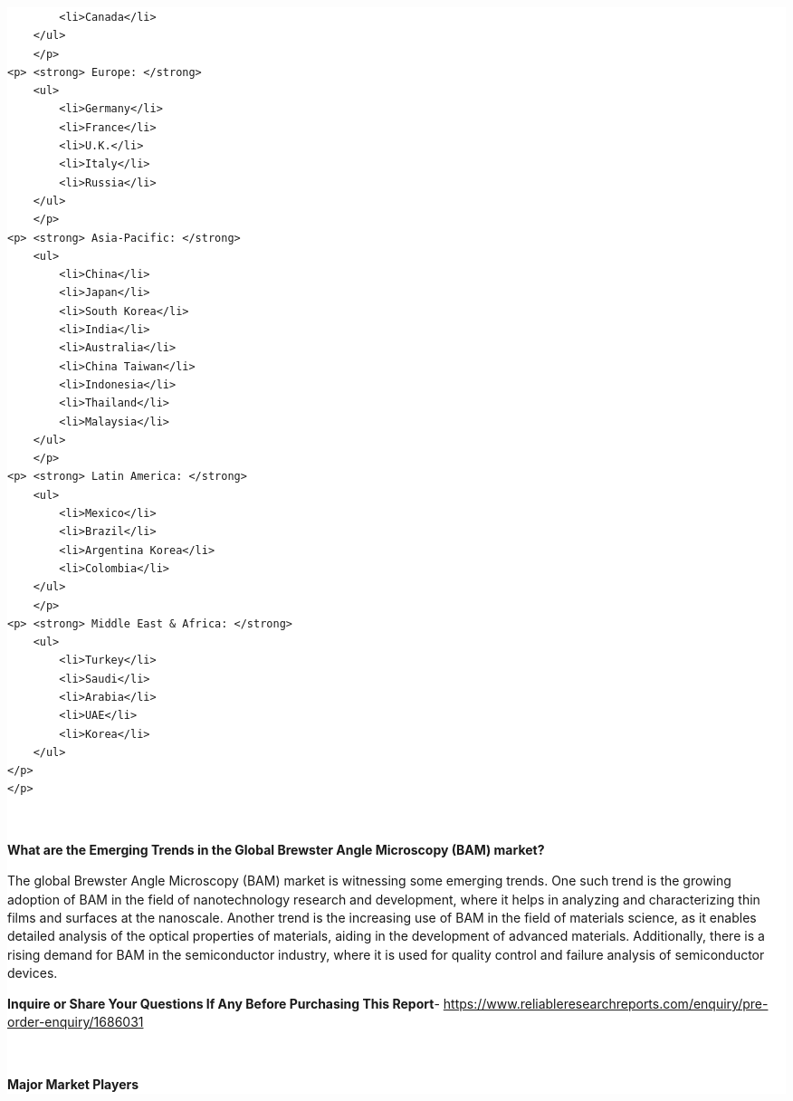            <li>Canada</li>
        </ul>
        </p> 
    <p> <strong> Europe: </strong>
        <ul>
            <li>Germany</li>
            <li>France</li>
            <li>U.K.</li>
            <li>Italy</li>
            <li>Russia</li>
        </ul>
        </p> 
    <p> <strong> Asia-Pacific: </strong>
        <ul>
            <li>China</li>
            <li>Japan</li>
            <li>South Korea</li>
            <li>India</li>
            <li>Australia</li>
            <li>China Taiwan</li>
            <li>Indonesia</li>
            <li>Thailand</li>
            <li>Malaysia</li>
        </ul>
        </p> 
    <p> <strong> Latin America: </strong>
        <ul>
            <li>Mexico</li>
            <li>Brazil</li>
            <li>Argentina Korea</li>
            <li>Colombia</li>
        </ul>
        </p> 
    <p> <strong> Middle East & Africa: </strong>
        <ul>
            <li>Turkey</li>
            <li>Saudi</li>
            <li>Arabia</li>
            <li>UAE</li>
            <li>Korea</li>
        </ul>
    </p>
    </p>
<p>&nbsp;</p>
<p><strong>What are the Emerging Trends in the Global Brewster Angle Microscopy (BAM) market?</strong></p>
<p><p>The global Brewster Angle Microscopy (BAM) market is witnessing some emerging trends. One such trend is the growing adoption of BAM in the field of nanotechnology research and development, where it helps in analyzing and characterizing thin films and surfaces at the nanoscale. Another trend is the increasing use of BAM in the field of materials science, as it enables detailed analysis of the optical properties of materials, aiding in the development of advanced materials. Additionally, there is a rising demand for BAM in the semiconductor industry, where it is used for quality control and failure analysis of semiconductor devices.</p></p>
<p><strong>Inquire or Share Your Questions If Any Before Purchasing This Report</strong>- <a href="https://www.reliableresearchreports.com/enquiry/pre-order-enquiry/1686031">https://www.reliableresearchreports.com/enquiry/pre-order-enquiry/1686031</a></p>
<p>&nbsp;</p>
<p><strong>Major Market Players</strong></p>